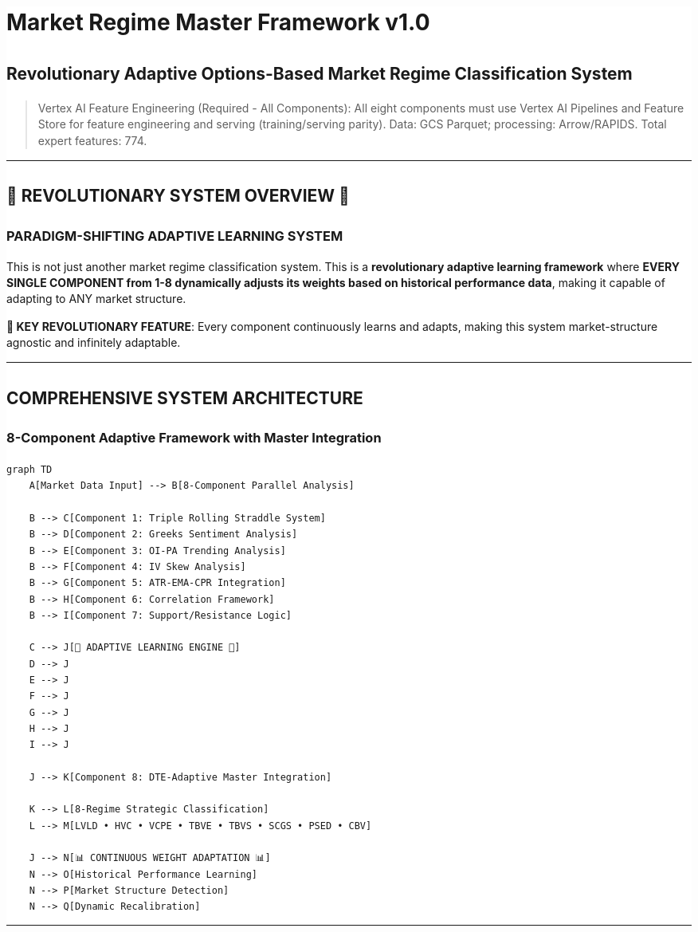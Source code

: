# Market Regime Master Framework v1.0
## Revolutionary Adaptive Options-Based Market Regime Classification System

> Vertex AI Feature Engineering (Required - All Components): All eight components must use Vertex AI Pipelines and Feature Store for feature engineering and serving (training/serving parity). Data: GCS Parquet; processing: Arrow/RAPIDS. Total expert features: 774.

---

## **🚨 REVOLUTIONARY SYSTEM OVERVIEW 🚨**

### **PARADIGM-SHIFTING ADAPTIVE LEARNING SYSTEM**

This is not just another market regime classification system. This is a **revolutionary adaptive learning framework** where **EVERY SINGLE COMPONENT from 1-8 dynamically adjusts its weights based on historical performance data**, making it capable of adapting to ANY market structure.

**🎯 KEY REVOLUTIONARY FEATURE**: Every component continuously learns and adapts, making this system market-structure agnostic and infinitely adaptable.

---

## **COMPREHENSIVE SYSTEM ARCHITECTURE**

### **8-Component Adaptive Framework with Master Integration**

```mermaid
graph TD
    A[Market Data Input] --> B[8-Component Parallel Analysis]
    
    B --> C[Component 1: Triple Rolling Straddle System]
    B --> D[Component 2: Greeks Sentiment Analysis] 
    B --> E[Component 3: OI-PA Trending Analysis]
    B --> F[Component 4: IV Skew Analysis]
    B --> G[Component 5: ATR-EMA-CPR Integration]
    B --> H[Component 6: Correlation Framework]
    B --> I[Component 7: Support/Resistance Logic]
    
    C --> J[🧠 ADAPTIVE LEARNING ENGINE 🧠]
    D --> J
    E --> J
    F --> J
    G --> J
    H --> J
    I --> J
    
    J --> K[Component 8: DTE-Adaptive Master Integration]
    
    K --> L[8-Regime Strategic Classification]
    L --> M[LVLD • HVC • VCPE • TBVE • TBVS • SCGS • PSED • CBV]
    
    J --> N[📊 CONTINUOUS WEIGHT ADAPTATION 📊]
    N --> O[Historical Performance Learning]
    N --> P[Market Structure Detection] 
    N --> Q[Dynamic Recalibration]
```

---